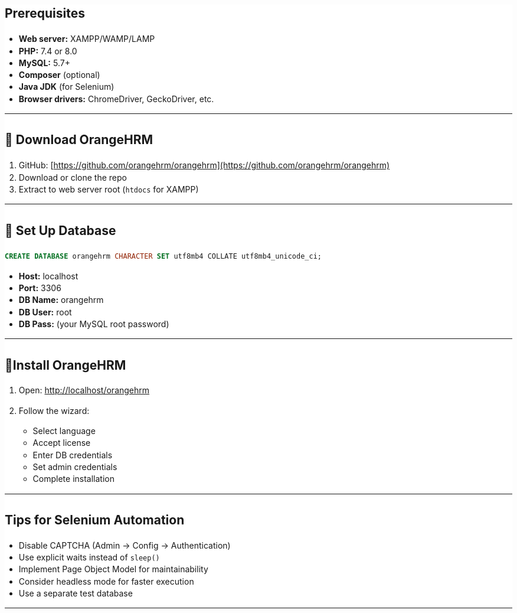## Prerequisites

* **Web server:** XAMPP/WAMP/LAMP
* **PHP:** 7.4 or 8.0
* **MySQL:** 5.7+
* **Composer** (optional)
* **Java JDK** (for Selenium)
* **Browser drivers:** ChromeDriver, GeckoDriver, etc.

---

## 🔹 Download OrangeHRM

1. GitHub: [https://github.com/orangehrm/orangehrm](https://github.com/orangehrm/orangehrm)
2. Download or clone the repo
3. Extract to web server root (`htdocs` for XAMPP)

---

## 🔹 Set Up Database

```sql
CREATE DATABASE orangehrm CHARACTER SET utf8mb4 COLLATE utf8mb4_unicode_ci;
```

* **Host:** localhost
* **Port:** 3306
* **DB Name:** orangehrm
* **DB User:** root
* **DB Pass:** (your MySQL root password)

---

## 🔹Install OrangeHRM

1. Open: [http://localhost/orangehrm](http://localhost/orangehrm)
2. Follow the wizard:

   * Select language
   * Accept license
   * Enter DB credentials
   * Set admin credentials
   * Complete installation

---

## Tips for Selenium Automation

* Disable CAPTCHA (Admin → Config → Authentication)
* Use explicit waits instead of `sleep()`
* Implement Page Object Model for maintainability
* Consider headless mode for faster execution
* Use a separate test database

---